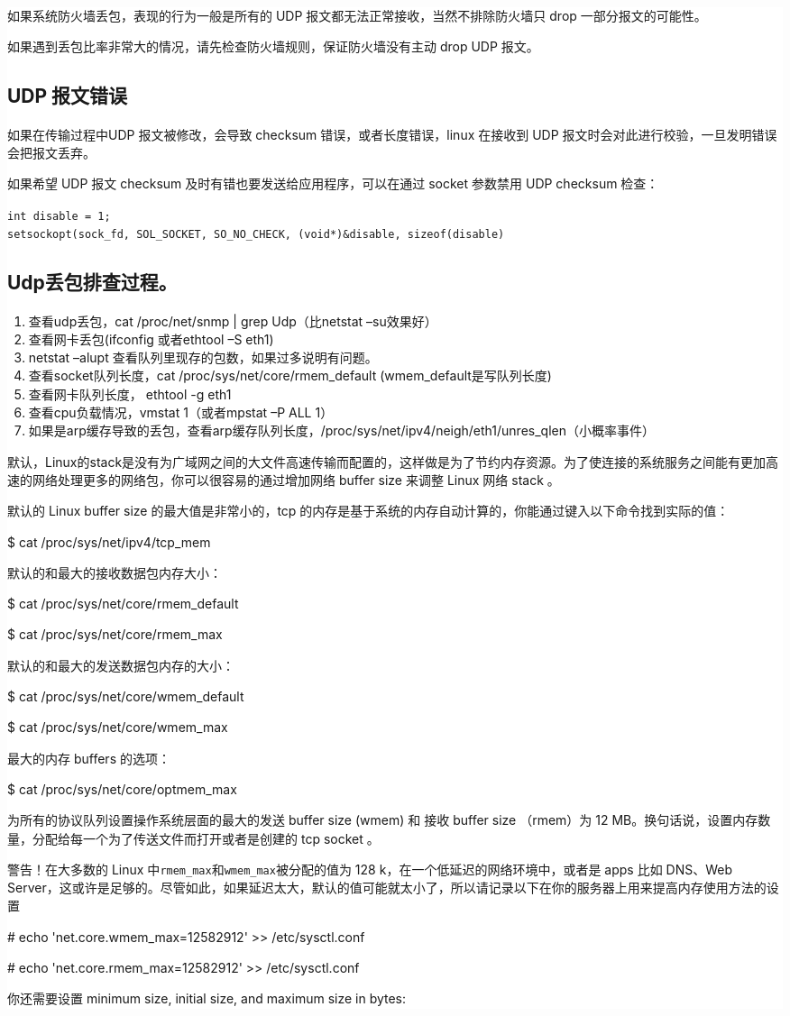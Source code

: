 如果系统防火墙丢包，表现的行为一般是所有的 UDP 报文都无法正常接收，当然不排除防火墙只 drop 一部分报文的可能性。

如果遇到丢包比率非常大的情况，请先检查防火墙规则，保证防火墙没有主动 drop UDP 报文。

## UDP 报文错误

如果在传输过程中UDP 报文被修改，会导致 checksum 错误，或者长度错误，linux 在接收到 UDP 报文时会对此进行校验，一旦发明错误会把报文丢弃。

如果希望 UDP 报文 checksum 及时有错也要发送给应用程序，可以在通过 socket 参数禁用 UDP checksum 检查：

```
int disable = 1;
setsockopt(sock_fd, SOL_SOCKET, SO_NO_CHECK, (void*)&disable, sizeof(disable)
```

## Udp丢包排查过程。

1. 查看udp丢包，cat /proc/net/snmp | grep Udp（比netstat –su效果好）
2. 查看网卡丢包(ifconfig 或者ethtool –S eth1)
3. netstat –alupt 查看队列里现存的包数，如果过多说明有问题。
4. 查看socket队列长度，cat /proc/sys/net/core/rmem_default (wmem_default是写队列长度)
5. 查看网卡队列长度， ethtool -g eth1
6. 查看cpu负载情况，vmstat 1（或者mpstat –P ALL 1）
7. 如果是arp缓存导致的丢包，查看arp缓存队列长度，/proc/sys/net/ipv4/neigh/eth1/unres_qlen（小概率事件）

默认，Linux的stack是没有为广域网之间的大文件高速传输而配置的，这样做是为了节约内存资源。为了使连接的系统服务之间能有更加高速的网络处理更多的网络包，你可以很容易的通过增加网络 buffer size 来调整 Linux 网络 stack 。

默认的 Linux buffer size 的最大值是非常小的，tcp 的内存是基于系统的内存自动计算的，你能通过键入以下命令找到实际的值：

$ cat /proc/sys/net/ipv4/tcp_mem

默认的和最大的接收数据包内存大小：

$ cat /proc/sys/net/core/rmem_default

$ cat /proc/sys/net/core/rmem_max

默认的和最大的发送数据包内存的大小：

$ cat /proc/sys/net/core/wmem_default

$ cat /proc/sys/net/core/wmem_max

最大的内存 buffers 的选项：

$ cat /proc/sys/net/core/optmem_max

为所有的协议队列设置操作系统层面的最大的发送 buffer size (wmem) 和 接收 buffer size （rmem）为 12 MB。换句话说，设置内存数量，分配给每一个为了传送文件而打开或者是创建的 tcp socket 。

警告！在大多数的 Linux 中`rmem_max`和`wmem_max`被分配的值为 128 k，在一个低延迟的网络环境中，或者是 apps 比如 DNS、Web Server，这或许是足够的。尽管如此，如果延迟太大，默认的值可能就太小了，所以请记录以下在你的服务器上用来提高内存使用方法的设置

\# echo 'net.core.wmem_max=12582912' >> /etc/sysctl.conf

\# echo 'net.core.rmem_max=12582912' >> /etc/sysctl.conf

你还需要设置 minimum size, initial size, and maximum size in bytes:
